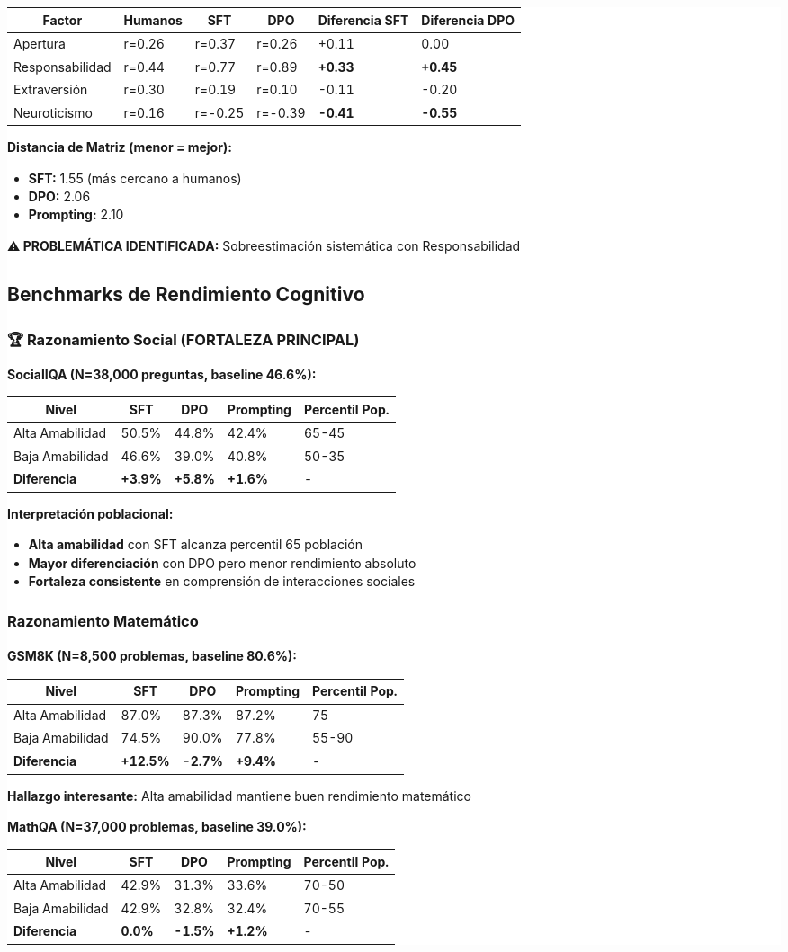 | Factor | Humanos | SFT | DPO | Diferencia SFT | Diferencia DPO |
|--------|---------|-----|-----|---------------|---------------|
| Apertura | r=0.26 | r=0.37 | r=0.26 | +0.11 | 0.00 |
| Responsabilidad | r=0.44 | r=0.77 | r=0.89 | **+0.33** | **+0.45** |
| Extraversión | r=0.30 | r=0.19 | r=0.10 | -0.11 | -0.20 |
| Neuroticismo | r=0.16 | r=-0.25 | r=-0.39 | **-0.41** | **-0.55** |

**Distancia de Matriz (menor = mejor):**
- **SFT:** 1.55 (más cercano a humanos)
- **DPO:** 2.06
- **Prompting:** 2.10

**⚠️ PROBLEMÁTICA IDENTIFICADA:** Sobreestimación sistemática con Responsabilidad

## Benchmarks de Rendimiento Cognitivo

### 🏆 Razonamiento Social (FORTALEZA PRINCIPAL)
**SocialIQA (N=38,000 preguntas, baseline 46.6%):**

| Nivel | SFT | DPO | Prompting | Percentil Pop. |
|-------|-----|-----|-----------|---------------|
| Alta Amabilidad | 50.5% | 44.8% | 42.4% | 65-45 |
| Baja Amabilidad | 46.6% | 39.0% | 40.8% | 50-35 |
| **Diferencia** | **+3.9%** | **+5.8%** | **+1.6%** | - |

**Interpretación poblacional:**
- **Alta amabilidad** con SFT alcanza percentil 65 población
- **Mayor diferenciación** con DPO pero menor rendimiento absoluto
- **Fortaleza consistente** en comprensión de interacciones sociales

### Razonamiento Matemático
**GSM8K (N=8,500 problemas, baseline 80.6%):**

| Nivel | SFT | DPO | Prompting | Percentil Pop. |
|-------|-----|-----|-----------|---------------|
| Alta Amabilidad | 87.0% | 87.3% | 87.2% | 75 |
| Baja Amabilidad | 74.5% | 90.0% | 77.8% | 55-90 |
| **Diferencia** | **+12.5%** | **-2.7%** | **+9.4%** | - |

**Hallazgo interesante:** Alta amabilidad mantiene buen rendimiento matemático

**MathQA (N=37,000 problemas, baseline 39.0%):**

| Nivel | SFT | DPO | Prompting | Percentil Pop. |
|-------|-----|-----|-----------|---------------|
| Alta Amabilidad | 42.9% | 31.3% | 33.6% | 70-50 |
| Baja Amabilidad | 42.9% | 32.8% | 32.4% | 70-55 |
| **Diferencia** | **0.0%** | **-1.5%** | **+1.2%** | - |
